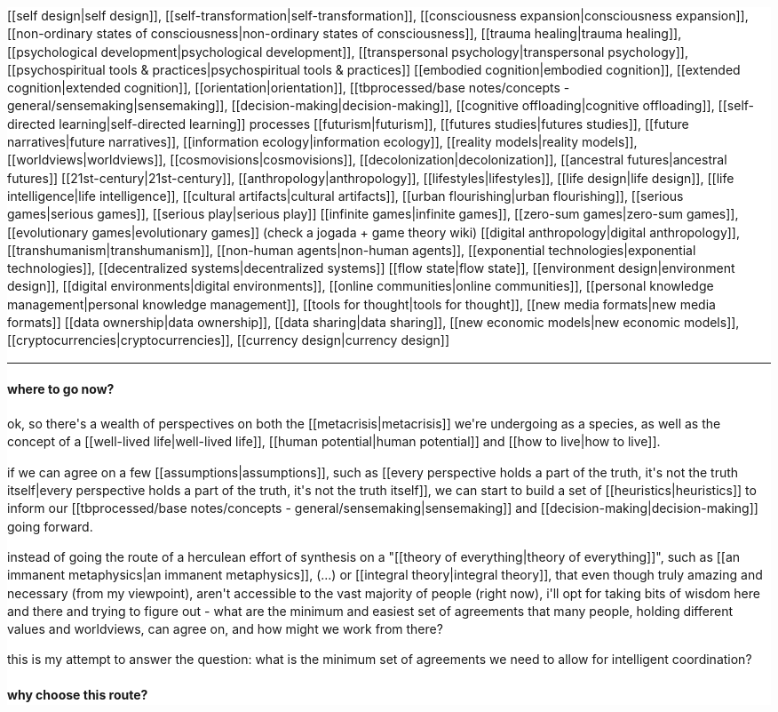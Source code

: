[[self design\|self design]], [[self-transformation\|self-transformation]], [[consciousness expansion\|consciousness expansion]], [[non-ordinary states of consciousness\|non-ordinary states of consciousness]], [[trauma healing\|trauma healing]], [[psychological development\|psychological development]], [[transpersonal psychology\|transpersonal psychology]], [[psychospiritual tools & practices\|psychospiritual tools & practices]]
[[embodied cognition\|embodied cognition]], [[extended cognition\|extended cognition]], [[orientation\|orientation]], [[tbprocessed/base notes/concepts - general/sensemaking\|sensemaking]], [[decision-making\|decision-making]], [[cognitive offloading\|cognitive offloading]], [[self-directed learning\|self-directed learning]] processes
[[futurism\|futurism]], [[futures studies\|futures studies]], [[future narratives\|future narratives]], [[information ecology\|information ecology]], [[reality models\|reality models]], [[worldviews\|worldviews]], [[cosmovisions\|cosmovisions]], [[decolonization\|decolonization]], [[ancestral futures\|ancestral futures]]
[[21st-century\|21st-century]], [[anthropology\|anthropology]], [[lifestyles\|lifestyles]], [[life design\|life design]], [[life intelligence\|life intelligence]], [[cultural artifacts\|cultural artifacts]], [[urban flourishing\|urban flourishing]], [[serious games\|serious games]], [[serious play\|serious play]]
[[infinite games\|infinite games]], [[zero-sum games\|zero-sum games]], [[evolutionary games\|evolutionary games]] (check a jogada + game theory wiki)
[[digital anthropology\|digital anthropology]], [[transhumanism\|transhumanism]], [[non-human agents\|non-human agents]], [[exponential technologies\|exponential technologies]], [[decentralized systems\|decentralized systems]]
[[flow state\|flow state]], [[environment design\|environment design]], [[digital environments\|digital environments]], [[online communities\|online communities]], [[personal knowledge management\|personal knowledge management]], [[tools for thought\|tools for thought]], [[new media formats\|new media formats]]
[[data ownership\|data ownership]], [[data sharing\|data sharing]], [[new economic models\|new economic models]], [[cryptocurrencies\|cryptocurrencies]], [[currency design\|currency design]]

---
#### where to go now?

ok, so there's a wealth of perspectives on both the [[metacrisis\|metacrisis]] we're undergoing as a species, as well as the concept of a [[well-lived life\|well-lived life]], [[human potential\|human potential]] and [[how to live\|how to live]].

if we can agree on a few [[assumptions\|assumptions]], such as [[every perspective holds a part of the truth, it's not the truth itself\|every perspective holds a part of the truth, it's not the truth itself]], we can start to build a set of [[heuristics\|heuristics]] to inform our [[tbprocessed/base notes/concepts - general/sensemaking\|sensemaking]] and [[decision-making\|decision-making]] going forward.

instead of going the route of a herculean effort of synthesis on a "[[theory of everything\|theory of everything]]", such as [[an immanent metaphysics\|an immanent metaphysics]], (...) or [[integral theory\|integral theory]], that even though truly amazing and necessary (from my viewpoint), aren't accessible to the vast majority of people (right now), i'll opt for taking bits of wisdom here and there and trying to figure out - what are the minimum and easiest set of agreements that many people, holding different values and worldviews, can agree on, and how might we work from there?

this is my attempt to answer the question: what is the minimum set of agreements we need to allow for intelligent coordination?

#### why choose this route?
